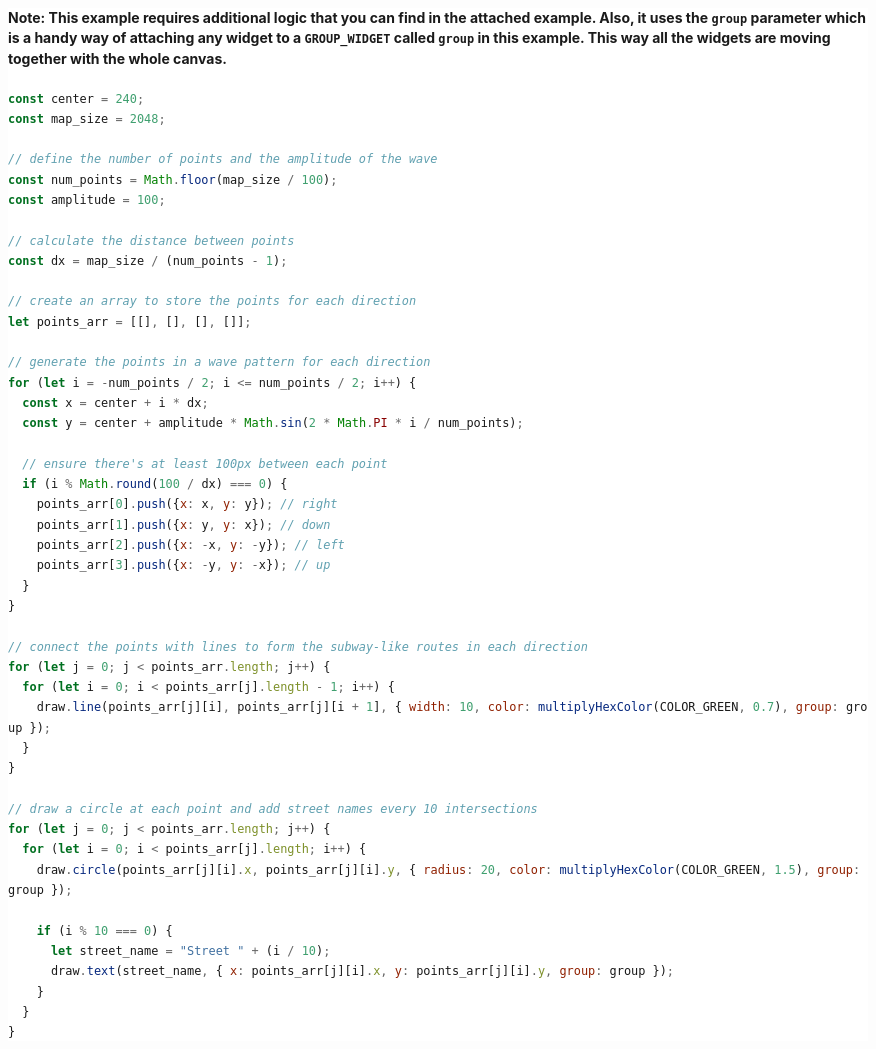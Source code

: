 #### Note: This example requires additional logic that you can find in the attached example. Also, it uses the `group` parameter which is a handy way of attaching any widget to a `GROUP_WIDGET` called `group` in this example. This way all the widgets are moving together with the whole canvas.
```js
const center = 240;
const map_size = 2048;

// define the number of points and the amplitude of the wave
const num_points = Math.floor(map_size / 100);
const amplitude = 100;

// calculate the distance between points
const dx = map_size / (num_points - 1);

// create an array to store the points for each direction
let points_arr = [[], [], [], []];

// generate the points in a wave pattern for each direction
for (let i = -num_points / 2; i <= num_points / 2; i++) {
  const x = center + i * dx;
  const y = center + amplitude * Math.sin(2 * Math.PI * i / num_points);
  
  // ensure there's at least 100px between each point
  if (i % Math.round(100 / dx) === 0) {
    points_arr[0].push({x: x, y: y}); // right
    points_arr[1].push({x: y, y: x}); // down
    points_arr[2].push({x: -x, y: -y}); // left
    points_arr[3].push({x: -y, y: -x}); // up
  }
}

// connect the points with lines to form the subway-like routes in each direction
for (let j = 0; j < points_arr.length; j++) {
  for (let i = 0; i < points_arr[j].length - 1; i++) {
    draw.line(points_arr[j][i], points_arr[j][i + 1], { width: 10, color: multiplyHexColor(COLOR_GREEN, 0.7), group: group });
  }
}

// draw a circle at each point and add street names every 10 intersections
for (let j = 0; j < points_arr.length; j++) {
  for (let i = 0; i < points_arr[j].length; i++) {
    draw.circle(points_arr[j][i].x, points_arr[j][i].y, { radius: 20, color: multiplyHexColor(COLOR_GREEN, 1.5), group: group });

    if (i % 10 === 0) {
      let street_name = "Street " + (i / 10);
      draw.text(street_name, { x: points_arr[j][i].x, y: points_arr[j][i].y, group: group });
    }
  }
}
```  
    


